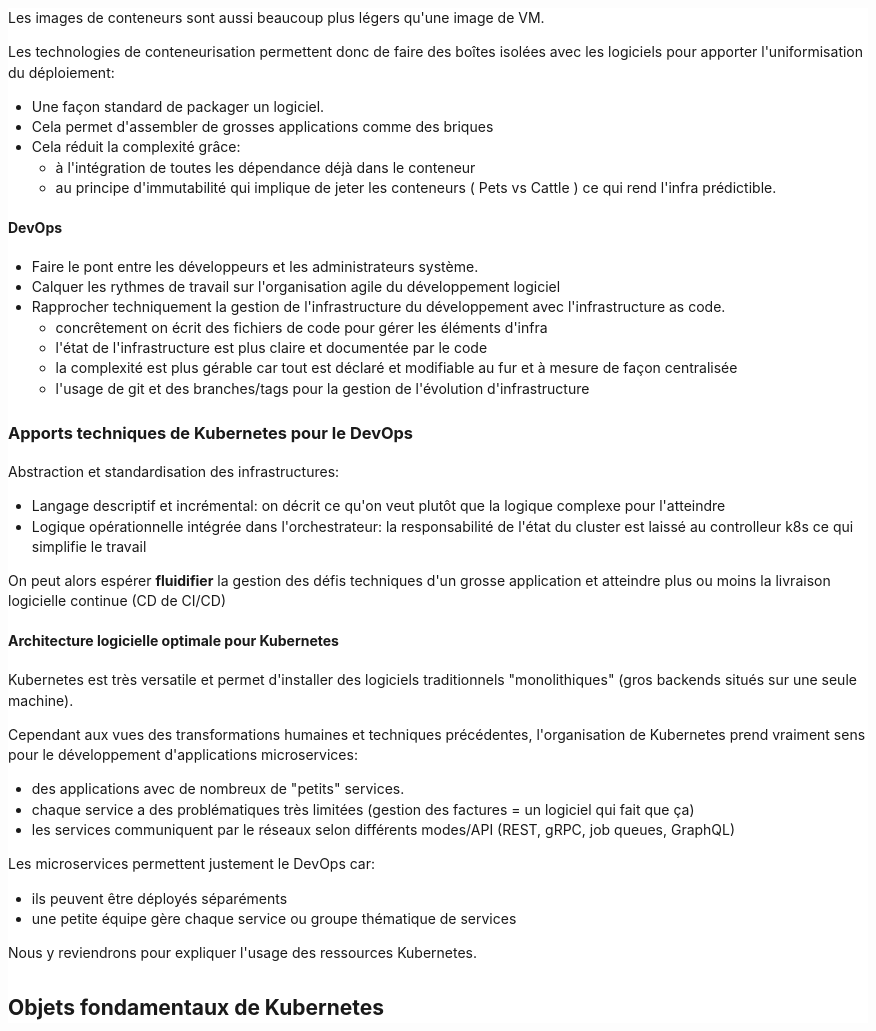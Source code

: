 Les images de conteneurs sont aussi beaucoup plus légers qu'une image de VM.

Les technologies de conteneurisation permettent donc de faire des boîtes isolées avec les logiciels pour apporter l'uniformisation du déploiement:

- Une façon standard de packager un logiciel.
- Cela permet d'assembler de grosses applications comme des briques
- Cela réduit la complexité grâce:
  - à l'intégration de toutes les dépendance déjà dans le conteneur
  - au principe d'immutabilité qui implique de jeter les conteneurs ( Pets vs Cattle ) ce qui rend l'infra prédictible.

#### DevOps

- Faire le pont entre les développeurs et les administrateurs système.
- Calquer les rythmes de travail sur l'organisation agile du développement logiciel
- Rapprocher techniquement la gestion de l'infrastructure du développement avec l'infrastructure as code.
  - concrêtement on écrit des fichiers de code pour gérer les éléments d'infra
  - l'état de l'infrastructure est plus claire et documentée par le code
  - la complexité est plus gérable car tout est déclaré et modifiable au fur et à mesure de façon centralisée
  - l'usage de git et des branches/tags pour la gestion de l'évolution d'infrastructure

### Apports techniques de Kubernetes pour le DevOps

Abstraction et standardisation des infrastructures: 
- Langage descriptif et incrémental: on décrit ce qu'on veut plutôt que la logique complexe pour l'atteindre
- Logique opérationnelle intégrée dans l'orchestrateur: la responsabilité de l'état du cluster est laissé au controlleur k8s ce qui simplifie le travail

On peut alors espérer **fluidifier** la gestion des défis techniques d'un grosse application et atteindre plus ou moins la livraison logicielle continue (CD de CI/CD)

#### Architecture logicielle optimale pour Kubernetes

Kubernetes est très versatile et permet d'installer des logiciels traditionnels "monolithiques" (gros backends situés sur une seule machine).

Cependant aux vues des transformations humaines et techniques précédentes, l'organisation de Kubernetes prend vraiment sens pour le développement d'applications microservices:

  - des applications avec de nombreux de "petits" services.
  - chaque service a des problématiques très limitées (gestion des factures = un logiciel qui fait que ça)
  - les services communiquent par le réseaux selon différents modes/API (REST, gRPC, job queues, GraphQL)

Les microservices permettent justement le DevOps car:
  - ils peuvent être déployés séparéments
  - une petite équipe gère chaque service ou groupe thématique de services

  Nous y reviendrons pour expliquer l'usage des ressources Kubernetes.

## Objets fondamentaux de Kubernetes
